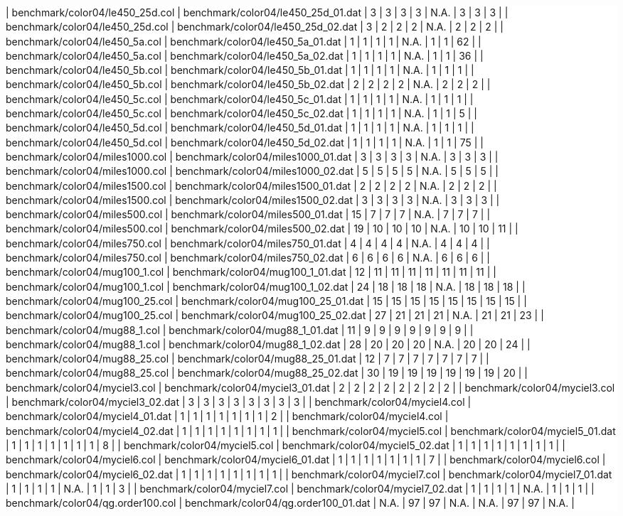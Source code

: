 | benchmark/color04/le450_25d.col | benchmark/color04/le450_25d_01.dat | 3 | 3 | 3 | 3 | N.A. | 3 | 3 | 3 |
| benchmark/color04/le450_25d.col | benchmark/color04/le450_25d_02.dat | 3 | 2 | 2 | 2 | N.A. | 2 | 2 | 2 |
| benchmark/color04/le450_5a.col | benchmark/color04/le450_5a_01.dat | 1 | 1 | 1 | 1 | N.A. | 1 | 1 | 62 |
| benchmark/color04/le450_5a.col | benchmark/color04/le450_5a_02.dat | 1 | 1 | 1 | 1 | N.A. | 1 | 1 | 36 |
| benchmark/color04/le450_5b.col | benchmark/color04/le450_5b_01.dat | 1 | 1 | 1 | 1 | N.A. | 1 | 1 | 1 |
| benchmark/color04/le450_5b.col | benchmark/color04/le450_5b_02.dat | 2 | 2 | 2 | 2 | N.A. | 2 | 2 | 2 |
| benchmark/color04/le450_5c.col | benchmark/color04/le450_5c_01.dat | 1 | 1 | 1 | 1 | N.A. | 1 | 1 | 1 |
| benchmark/color04/le450_5c.col | benchmark/color04/le450_5c_02.dat | 1 | 1 | 1 | 1 | N.A. | 1 | 1 | 5 |
| benchmark/color04/le450_5d.col | benchmark/color04/le450_5d_01.dat | 1 | 1 | 1 | 1 | N.A. | 1 | 1 | 1 |
| benchmark/color04/le450_5d.col | benchmark/color04/le450_5d_02.dat | 1 | 1 | 1 | 1 | N.A. | 1 | 1 | 75 |
| benchmark/color04/miles1000.col | benchmark/color04/miles1000_01.dat | 3 | 3 | 3 | 3 | N.A. | 3 | 3 | 3 |
| benchmark/color04/miles1000.col | benchmark/color04/miles1000_02.dat | 5 | 5 | 5 | 5 | N.A. | 5 | 5 | 5 |
| benchmark/color04/miles1500.col | benchmark/color04/miles1500_01.dat | 2 | 2 | 2 | 2 | N.A. | 2 | 2 | 2 |
| benchmark/color04/miles1500.col | benchmark/color04/miles1500_02.dat | 3 | 3 | 3 | 3 | N.A. | 3 | 3 | 3 |
| benchmark/color04/miles500.col | benchmark/color04/miles500_01.dat | 15 | 7 | 7 | 7 | N.A. | 7 | 7 | 7 |
| benchmark/color04/miles500.col | benchmark/color04/miles500_02.dat | 19 | 10 | 10 | 10 | N.A. | 10 | 10 | 11 |
| benchmark/color04/miles750.col | benchmark/color04/miles750_01.dat | 4 | 4 | 4 | 4 | N.A. | 4 | 4 | 4 |
| benchmark/color04/miles750.col | benchmark/color04/miles750_02.dat | 6 | 6 | 6 | 6 | N.A. | 6 | 6 | 6 |
| benchmark/color04/mug100_1.col | benchmark/color04/mug100_1_01.dat | 12 | 11 | 11 | 11 | 11 | 11 | 11 | 11 |
| benchmark/color04/mug100_1.col | benchmark/color04/mug100_1_02.dat | 24 | 18 | 18 | 18 | N.A. | 18 | 18 | 18 |
| benchmark/color04/mug100_25.col | benchmark/color04/mug100_25_01.dat | 15 | 15 | 15 | 15 | 15 | 15 | 15 | 15 |
| benchmark/color04/mug100_25.col | benchmark/color04/mug100_25_02.dat | 27 | 21 | 21 | 21 | N.A. | 21 | 21 | 23 |
| benchmark/color04/mug88_1.col | benchmark/color04/mug88_1_01.dat | 11 | 9 | 9 | 9 | 9 | 9 | 9 | 9 |
| benchmark/color04/mug88_1.col | benchmark/color04/mug88_1_02.dat | 28 | 20 | 20 | 20 | N.A. | 20 | 20 | 24 |
| benchmark/color04/mug88_25.col | benchmark/color04/mug88_25_01.dat | 12 | 7 | 7 | 7 | 7 | 7 | 7 | 7 |
| benchmark/color04/mug88_25.col | benchmark/color04/mug88_25_02.dat | 30 | 19 | 19 | 19 | 19 | 19 | 19 | 20 |
| benchmark/color04/myciel3.col | benchmark/color04/myciel3_01.dat | 2 | 2 | 2 | 2 | 2 | 2 | 2 | 2 |
| benchmark/color04/myciel3.col | benchmark/color04/myciel3_02.dat | 3 | 3 | 3 | 3 | 3 | 3 | 3 | 3 |
| benchmark/color04/myciel4.col | benchmark/color04/myciel4_01.dat | 1 | 1 | 1 | 1 | 1 | 1 | 1 | 2 |
| benchmark/color04/myciel4.col | benchmark/color04/myciel4_02.dat | 1 | 1 | 1 | 1 | 1 | 1 | 1 | 1 |
| benchmark/color04/myciel5.col | benchmark/color04/myciel5_01.dat | 1 | 1 | 1 | 1 | 1 | 1 | 1 | 8 |
| benchmark/color04/myciel5.col | benchmark/color04/myciel5_02.dat | 1 | 1 | 1 | 1 | 1 | 1 | 1 | 1 |
| benchmark/color04/myciel6.col | benchmark/color04/myciel6_01.dat | 1 | 1 | 1 | 1 | 1 | 1 | 1 | 7 |
| benchmark/color04/myciel6.col | benchmark/color04/myciel6_02.dat | 1 | 1 | 1 | 1 | 1 | 1 | 1 | 1 |
| benchmark/color04/myciel7.col | benchmark/color04/myciel7_01.dat | 1 | 1 | 1 | 1 | N.A. | 1 | 1 | 3 |
| benchmark/color04/myciel7.col | benchmark/color04/myciel7_02.dat | 1 | 1 | 1 | 1 | N.A. | 1 | 1 | 1 |
| benchmark/color04/qg.order100.col | benchmark/color04/qg.order100_01.dat | N.A. | 97 | 97 | N.A. | N.A. | 97 | 97 | N.A. |